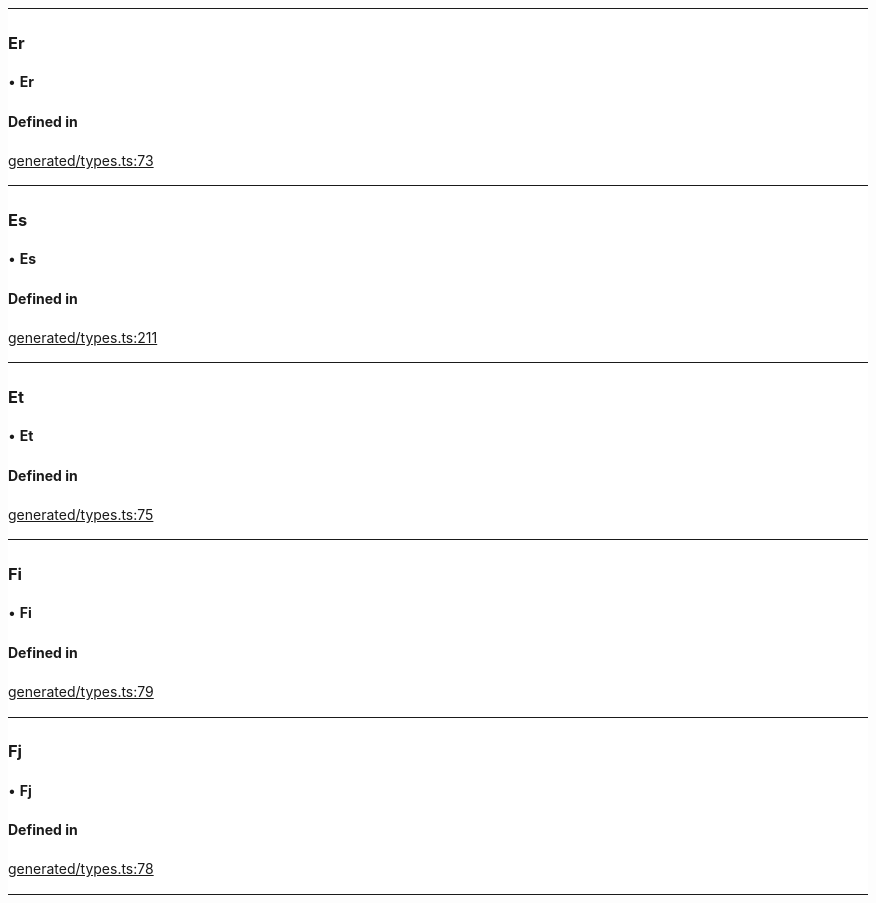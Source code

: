 ___

### Er

• **Er**

#### Defined in

[generated/types.ts:73](https://github.com/PolymathNetwork/polymesh-sdk/blob/49113a20/src/generated/types.ts#L73)

___

### Es

• **Es**

#### Defined in

[generated/types.ts:211](https://github.com/PolymathNetwork/polymesh-sdk/blob/49113a20/src/generated/types.ts#L211)

___

### Et

• **Et**

#### Defined in

[generated/types.ts:75](https://github.com/PolymathNetwork/polymesh-sdk/blob/49113a20/src/generated/types.ts#L75)

___

### Fi

• **Fi**

#### Defined in

[generated/types.ts:79](https://github.com/PolymathNetwork/polymesh-sdk/blob/49113a20/src/generated/types.ts#L79)

___

### Fj

• **Fj**

#### Defined in

[generated/types.ts:78](https://github.com/PolymathNetwork/polymesh-sdk/blob/49113a20/src/generated/types.ts#L78)

___

